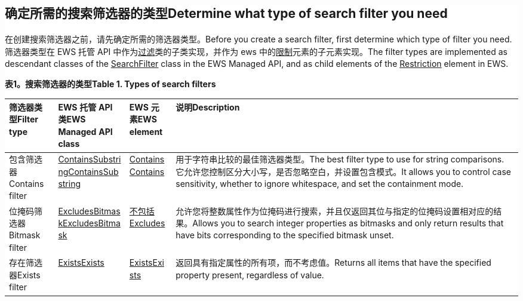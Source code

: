 ## <a name="determine-what-type-of-search-filter-you-need"></a><span data-ttu-id="abbe9-117">确定所需的搜索筛选器的类型</span><span class="sxs-lookup"><span data-stu-id="abbe9-117">Determine what type of search filter you need</span></span>
<span data-ttu-id="abbe9-118"><a name="bk_SelectFilter"> </a></span><span class="sxs-lookup"><span data-stu-id="abbe9-118"><a name="bk_SelectFilter"> </a></span></span>

<span data-ttu-id="abbe9-119">在创建搜索筛选器之前，请先确定所需的筛选器类型。</span><span class="sxs-lookup"><span data-stu-id="abbe9-119">Before you create a search filter, first determine which type of filter you need.</span></span> <span data-ttu-id="abbe9-120">筛选器类型在 EWS 托管 API 中作为[过滤](https://msdn.microsoft.com/library/microsoft.exchange.webservices.data.searchfilter%28v=exchg.80%29.aspx)类的子类实现，并作为 ews 中的[限制](https://msdn.microsoft.com/library/77f19014-d112-4999-8e83-ecc32a117a73%28Office.15%29.aspx)元素的子元素实现。</span><span class="sxs-lookup"><span data-stu-id="abbe9-120">The filter types are implemented as descendant classes of the [SearchFilter](https://msdn.microsoft.com/library/microsoft.exchange.webservices.data.searchfilter%28v=exchg.80%29.aspx) class in the EWS Managed API, and as child elements of the [Restriction](https://msdn.microsoft.com/library/77f19014-d112-4999-8e83-ecc32a117a73%28Office.15%29.aspx) element in EWS.</span></span> 
  
<span data-ttu-id="abbe9-121">**表1。搜索筛选器的类型**</span><span class="sxs-lookup"><span data-stu-id="abbe9-121">**Table 1. Types of search filters**</span></span>

|<span data-ttu-id="abbe9-122">**筛选器类型**</span><span class="sxs-lookup"><span data-stu-id="abbe9-122">**Filter type**</span></span>|<span data-ttu-id="abbe9-123">**EWS 托管 API 类**</span><span class="sxs-lookup"><span data-stu-id="abbe9-123">**EWS Managed API class**</span></span>|<span data-ttu-id="abbe9-124">**EWS 元素**</span><span class="sxs-lookup"><span data-stu-id="abbe9-124">**EWS element**</span></span>|<span data-ttu-id="abbe9-125">**说明**</span><span class="sxs-lookup"><span data-stu-id="abbe9-125">**Description**</span></span>|
|:-----|:-----|:-----|:-----|
|<span data-ttu-id="abbe9-126">包含筛选器</span><span class="sxs-lookup"><span data-stu-id="abbe9-126">Contains filter</span></span>  <br/> |[<span data-ttu-id="abbe9-127">ContainsSubstring</span><span class="sxs-lookup"><span data-stu-id="abbe9-127">ContainsSubstring</span></span>](https://msdn.microsoft.com/library/microsoft.exchange.webservices.data.searchfilter.containssubstring%28v=exchg.80%29.aspx) <br/> |[<span data-ttu-id="abbe9-128">Contains</span><span class="sxs-lookup"><span data-stu-id="abbe9-128">Contains</span></span>](https://msdn.microsoft.com/library/476d059d-c243-43e9-b475-319fc413ade2%28Office.15%29.aspx) <br/> |<span data-ttu-id="abbe9-129">用于字符串比较的最佳筛选器类型。</span><span class="sxs-lookup"><span data-stu-id="abbe9-129">The best filter type to use for string comparisons.</span></span> <span data-ttu-id="abbe9-130">它允许您控制区分大小写，是否忽略空白，并设置包含模式。</span><span class="sxs-lookup"><span data-stu-id="abbe9-130">It allows you to control case sensitivity, whether to ignore whitespace, and set the containment mode.</span></span>  <br/> |
|<span data-ttu-id="abbe9-131">位掩码筛选器</span><span class="sxs-lookup"><span data-stu-id="abbe9-131">Bitmask filter</span></span>  <br/> |[<span data-ttu-id="abbe9-132">ExcludesBitmask</span><span class="sxs-lookup"><span data-stu-id="abbe9-132">ExcludesBitmask</span></span>](https://msdn.microsoft.com/library/microsoft.exchange.webservices.data.searchfilter.excludesbitmask%28v=exchg.80%29.aspx) <br/> |[<span data-ttu-id="abbe9-133">不包括</span><span class="sxs-lookup"><span data-stu-id="abbe9-133">Excludes</span></span>](https://msdn.microsoft.com/library/bbaeddf6-9a67-4ee0-af99-7a7a5bbdc0e1%28Office.15%29.aspx) <br/> |<span data-ttu-id="abbe9-134">允许您将整数属性作为位掩码进行搜索，并且仅返回其位与指定的位掩码设置相对应的结果。</span><span class="sxs-lookup"><span data-stu-id="abbe9-134">Allows you to search integer properties as bitmasks and only return results that have bits corresponding to the specified bitmask unset.</span></span>  <br/> |
|<span data-ttu-id="abbe9-135">存在筛选器</span><span class="sxs-lookup"><span data-stu-id="abbe9-135">Exists filter</span></span>  <br/> |[<span data-ttu-id="abbe9-136">Exists</span><span class="sxs-lookup"><span data-stu-id="abbe9-136">Exists</span></span>](https://msdn.microsoft.com/library/microsoft.exchange.webservices.data.searchfilter.exists%28v=exchg.80%29.aspx) <br/> |[<span data-ttu-id="abbe9-137">Exists</span><span class="sxs-lookup"><span data-stu-id="abbe9-137">Exists</span></span>](https://msdn.microsoft.com/library/55d568bd-8dbc-4d50-b9d7-54b74a54d4b5%28Office.15%29.aspx) <br/> |<span data-ttu-id="abbe9-138">返回具有指定属性的所有项，而不考虑值。</span><span class="sxs-lookup"><span data-stu-id="abbe9-138">Returns all items that have the specified property present, regardless of value.</span></span>  <br/> |